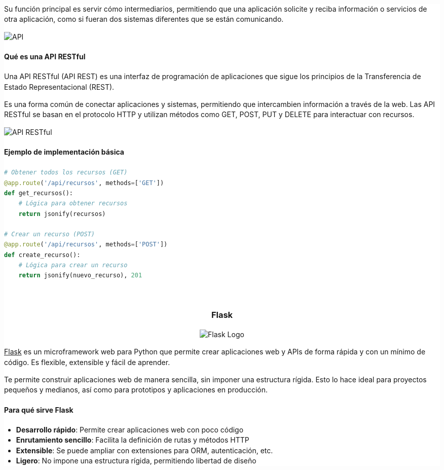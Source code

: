 Su función principal es servir cómo intermediarios, permitiendo que una aplicación solicite y reciba información o servicios de otra aplicación, como si fueran dos sistemas diferentes que se están comunicando.

<img src="https://media.geeksforgeeks.org/wp-content/uploads/20230216170349/What-is-an-API.png" alt="API" width="600"/>

#### Qué es una API RESTful
Una API RESTful (API REST) es una interfaz de programación de aplicaciones que sigue los principios de la Transferencia de Estado Representacional (REST).

Es una forma común de conectar aplicaciones y sistemas, permitiendo que intercambien información a través de la web. Las API RESTful se basan en el protocolo HTTP y utilizan métodos como GET, POST, PUT y DELETE para interactuar con recursos.

<img src="https://i0.wp.com/fragmentosdecodigo.home.blog/wp-content/uploads/2021/01/image.png?resize=816%2C454&ssl=1" alt="API RESTful" width="600"/>

#### Ejemplo de implementación básica

```python
# Obtener todos los recursos (GET)
@app.route('/api/recursos', methods=['GET'])
def get_recursos():
    # Lógica para obtener recursos
    return jsonify(recursos)

# Crear un recurso (POST)
@app.route('/api/recursos', methods=['POST'])
def create_recurso():
    # Lógica para crear un recurso
    return jsonify(nuevo_recurso), 201
```
<br>
<div align="center">

### Flask

<img src="https://flask.palletsprojects.com/en/stable/_images/flask-horizontal.png" alt="Flask Logo" width="200"/>

</div>

[Flask](https://flask.palletsprojects.com/) es un microframework web para Python que permite crear aplicaciones web y APIs de forma rápida y con un mínimo de código. Es flexible, extensible y fácil de aprender.

Te permite construir aplicaciones web de manera sencilla, sin imponer una estructura rígida. Esto lo hace ideal para proyectos pequeños y medianos, así como para prototipos y aplicaciones en producción.

#### Para qué sirve Flask

- **Desarrollo rápido**: Permite crear aplicaciones web con poco código
- **Enrutamiento sencillo**: Facilita la definición de rutas y métodos HTTP
- **Extensible**: Se puede ampliar con extensiones para ORM, autenticación, etc.
- **Ligero**: No impone una estructura rígida, permitiendo libertad de diseño
